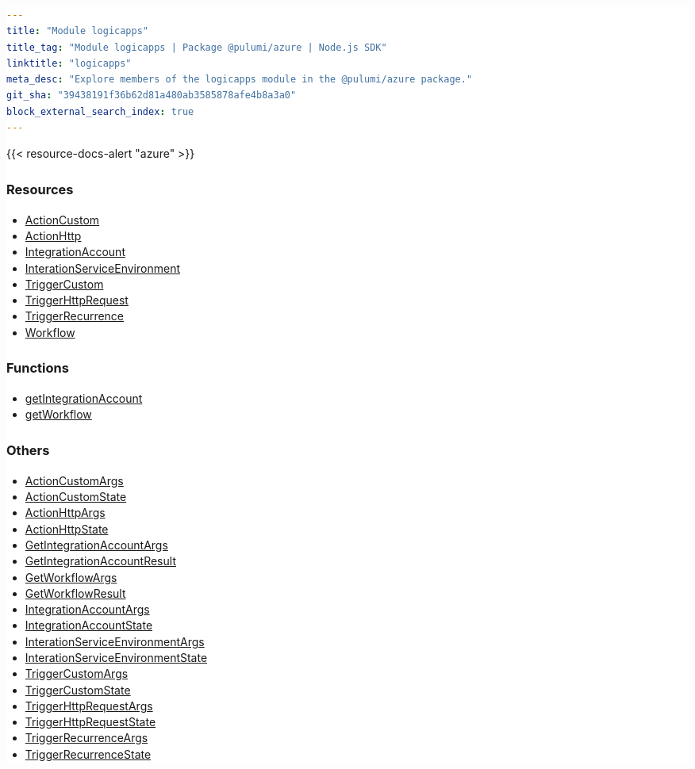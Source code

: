 ```yaml
---
title: "Module logicapps"
title_tag: "Module logicapps | Package @pulumi/azure | Node.js SDK"
linktitle: "logicapps"
meta_desc: "Explore members of the logicapps module in the @pulumi/azure package."
git_sha: "39438191f36b62d81a480ab3585878afe4b8a3a0"
block_external_search_index: true
---
```





{{< resource-docs-alert "azure" >}}




<h3>Resources</h3>
<ul class="api">
    <li><a href="#ActionCustom"><span class="symbol resource"></span>ActionCustom</a></li>
    <li><a href="#ActionHttp"><span class="symbol resource"></span>ActionHttp</a></li>
    <li><a href="#IntegrationAccount"><span class="symbol resource"></span>IntegrationAccount</a></li>
    <li><a href="#InterationServiceEnvironment"><span class="symbol resource"></span>InterationServiceEnvironment</a></li>
    <li><a href="#TriggerCustom"><span class="symbol resource"></span>TriggerCustom</a></li>
    <li><a href="#TriggerHttpRequest"><span class="symbol resource"></span>TriggerHttpRequest</a></li>
    <li><a href="#TriggerRecurrence"><span class="symbol resource"></span>TriggerRecurrence</a></li>
    <li><a href="#Workflow"><span class="symbol resource"></span>Workflow</a></li>
</ul>

<h3>Functions</h3>
<ul class="api">
    <li><a href="#getIntegrationAccount"><span class="symbol function"></span>getIntegrationAccount</a></li>
    <li><a href="#getWorkflow"><span class="symbol function"></span>getWorkflow</a></li>
</ul>

<h3>Others</h3>
<ul class="api">
    <li><a href="#ActionCustomArgs"><span class="symbol api"></span>ActionCustomArgs</a></li>
    <li><a href="#ActionCustomState"><span class="symbol api"></span>ActionCustomState</a></li>
    <li><a href="#ActionHttpArgs"><span class="symbol api"></span>ActionHttpArgs</a></li>
    <li><a href="#ActionHttpState"><span class="symbol api"></span>ActionHttpState</a></li>
    <li><a href="#GetIntegrationAccountArgs"><span class="symbol api"></span>GetIntegrationAccountArgs</a></li>
    <li><a href="#GetIntegrationAccountResult"><span class="symbol api"></span>GetIntegrationAccountResult</a></li>
    <li><a href="#GetWorkflowArgs"><span class="symbol api"></span>GetWorkflowArgs</a></li>
    <li><a href="#GetWorkflowResult"><span class="symbol api"></span>GetWorkflowResult</a></li>
    <li><a href="#IntegrationAccountArgs"><span class="symbol api"></span>IntegrationAccountArgs</a></li>
    <li><a href="#IntegrationAccountState"><span class="symbol api"></span>IntegrationAccountState</a></li>
    <li><a href="#InterationServiceEnvironmentArgs"><span class="symbol api"></span>InterationServiceEnvironmentArgs</a></li>
    <li><a href="#InterationServiceEnvironmentState"><span class="symbol api"></span>InterationServiceEnvironmentState</a></li>
    <li><a href="#TriggerCustomArgs"><span class="symbol api"></span>TriggerCustomArgs</a></li>
    <li><a href="#TriggerCustomState"><span class="symbol api"></span>TriggerCustomState</a></li>
    <li><a href="#TriggerHttpRequestArgs"><span class="symbol api"></span>TriggerHttpRequestArgs</a></li>
    <li><a href="#TriggerHttpRequestState"><span class="symbol api"></span>TriggerHttpRequestState</a></li>
    <li><a href="#TriggerRecurrenceArgs"><span class="symbol api"></span>TriggerRecurrenceArgs</a></li>
    <li><a href="#TriggerRecurrenceState"><span class="symbol api"></span>TriggerRecurrenceState</a></li>